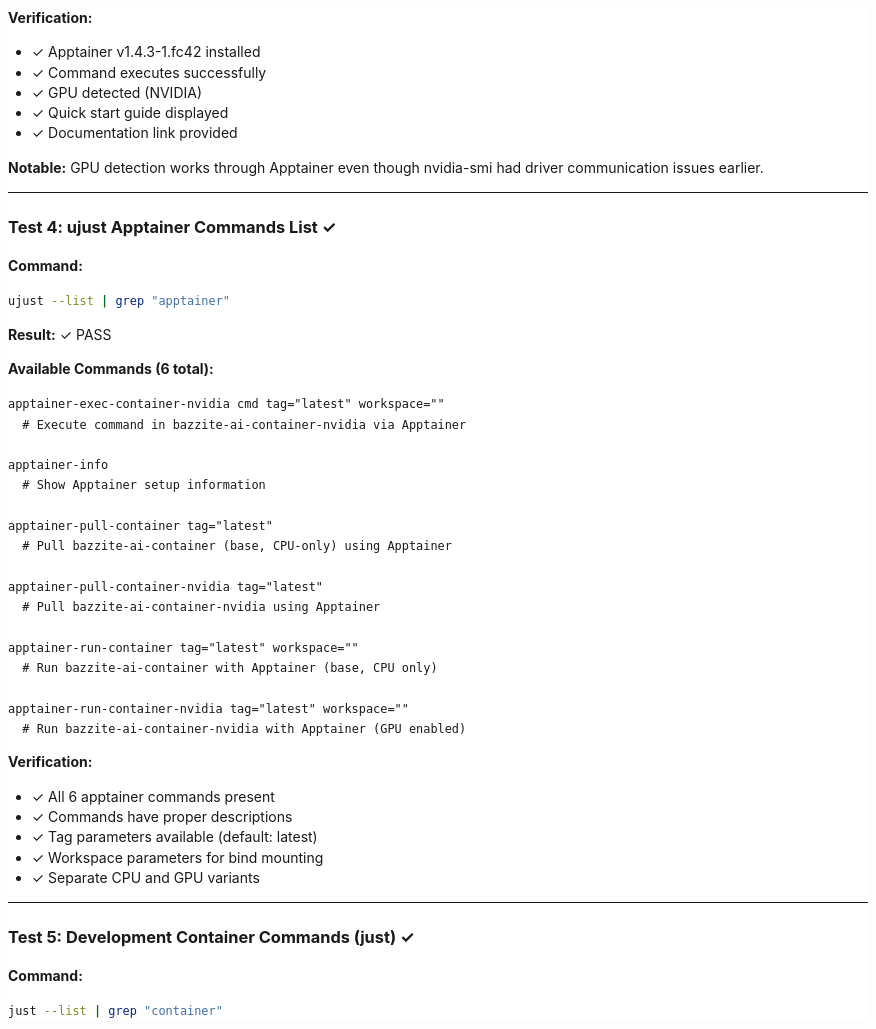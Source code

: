**Verification:**
- ✓ Apptainer v1.4.3-1.fc42 installed
- ✓ Command executes successfully
- ✓ GPU detected (NVIDIA)
- ✓ Quick start guide displayed
- ✓ Documentation link provided

**Notable:** GPU detection works through Apptainer even though nvidia-smi had driver communication issues earlier.

---

### Test 4: ujust Apptainer Commands List ✓

**Command:**
```bash
ujust --list | grep "apptainer"
```

**Result:** ✓ PASS

**Available Commands (6 total):**
```
apptainer-exec-container-nvidia cmd tag="latest" workspace=""
  # Execute command in bazzite-ai-container-nvidia via Apptainer

apptainer-info
  # Show Apptainer setup information

apptainer-pull-container tag="latest"
  # Pull bazzite-ai-container (base, CPU-only) using Apptainer

apptainer-pull-container-nvidia tag="latest"
  # Pull bazzite-ai-container-nvidia using Apptainer

apptainer-run-container tag="latest" workspace=""
  # Run bazzite-ai-container with Apptainer (base, CPU only)

apptainer-run-container-nvidia tag="latest" workspace=""
  # Run bazzite-ai-container-nvidia with Apptainer (GPU enabled)
```

**Verification:**
- ✓ All 6 apptainer commands present
- ✓ Commands have proper descriptions
- ✓ Tag parameters available (default: latest)
- ✓ Workspace parameters for bind mounting
- ✓ Separate CPU and GPU variants

---

### Test 5: Development Container Commands (just) ✓

**Command:**
```bash
just --list | grep "container"
```
